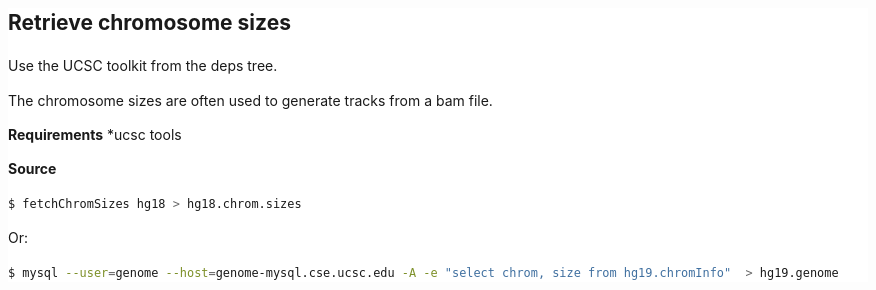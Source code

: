 ## Retrieve chromosome sizes

Use the UCSC toolkit from the deps tree.

The chromosome sizes are often used to generate tracks from a bam file.

**Requirements**
*ucsc tools

**Source**
```bash
$ fetchChromSizes hg18 > hg18.chrom.sizes
```

Or:

```bash
$ mysql --user=genome --host=genome-mysql.cse.ucsc.edu -A -e "select chrom, size from hg19.chromInfo"  > hg19.genome
```


